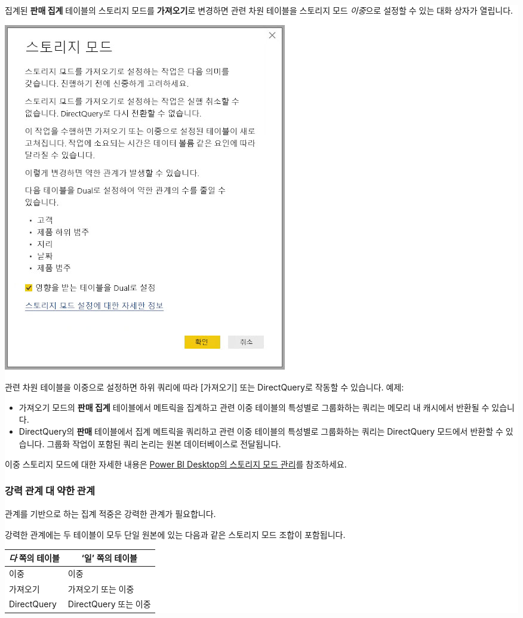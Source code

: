 집계된 **판매 집계** 테이블의 스토리지 모드를 **가져오기**로 변경하면 관련 차원 테이블을 스토리지 모드 *이중*으로 설정할 수 있는 대화 상자가 열립니다. 

![스토리지 모드 대화 상자](media/desktop-aggregations/aggregations_05.jpg)

관련 차원 테이블을 이중으로 설정하면 하위 쿼리에 따라 [가져오기] 또는 DirectQuery로 작동할 수 있습니다. 예제:

- 가져오기 모드의 **판매 집계** 테이블에서 메트릭을 집계하고 관련 이중 테이블의 특성별로 그룹화하는 쿼리는 메모리 내 캐시에서 반환될 수 있습니다.
- DirectQuery의 **판매** 테이블에서 집계 메트릭을 쿼리하고 관련 이중 테이블의 특성별로 그룹화하는 쿼리는 DirectQuery 모드에서 반환할 수 있습니다. 그룹화 작업이 포함된 쿼리 논리는 원본 데이터베이스로 전달됩니다.

이중 스토리지 모드에 대한 자세한 내용은 [Power BI Desktop의 스토리지 모드 관리](desktop-storage-mode.md)를 참조하세요.

### <a name="strong-vs-weak-relationships"></a>강력 관계 대 약한 관계

관계를 기반으로 하는 집계 적중은 강력한 관계가 필요합니다.

강력한 관계에는 두 테이블이 모두 단일 원본에 있는 다음과 같은 스토리지 모드 조합이 포함됩니다.

| *다* 쪽의 테이블 | ‘일’ 쪽의 테이블  |
| ------------- |----------------------| 
| 이중          | 이중                 | 
| 가져오기        | 가져오기 또는 이중       | 
| DirectQuery   | DirectQuery 또는 이중  | 
